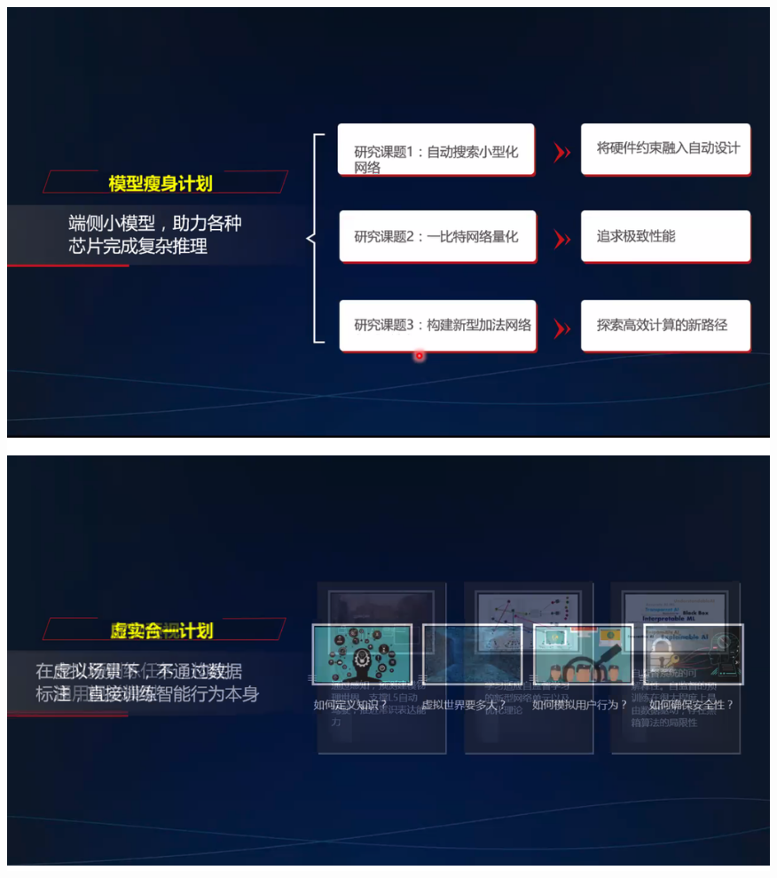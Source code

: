 ![image-20200712105336786](/img/in-post/20_07/image-20200712105336786.png)

![image-20200712105406952](/img/in-post/20_07/image-20200712105406952.png)
